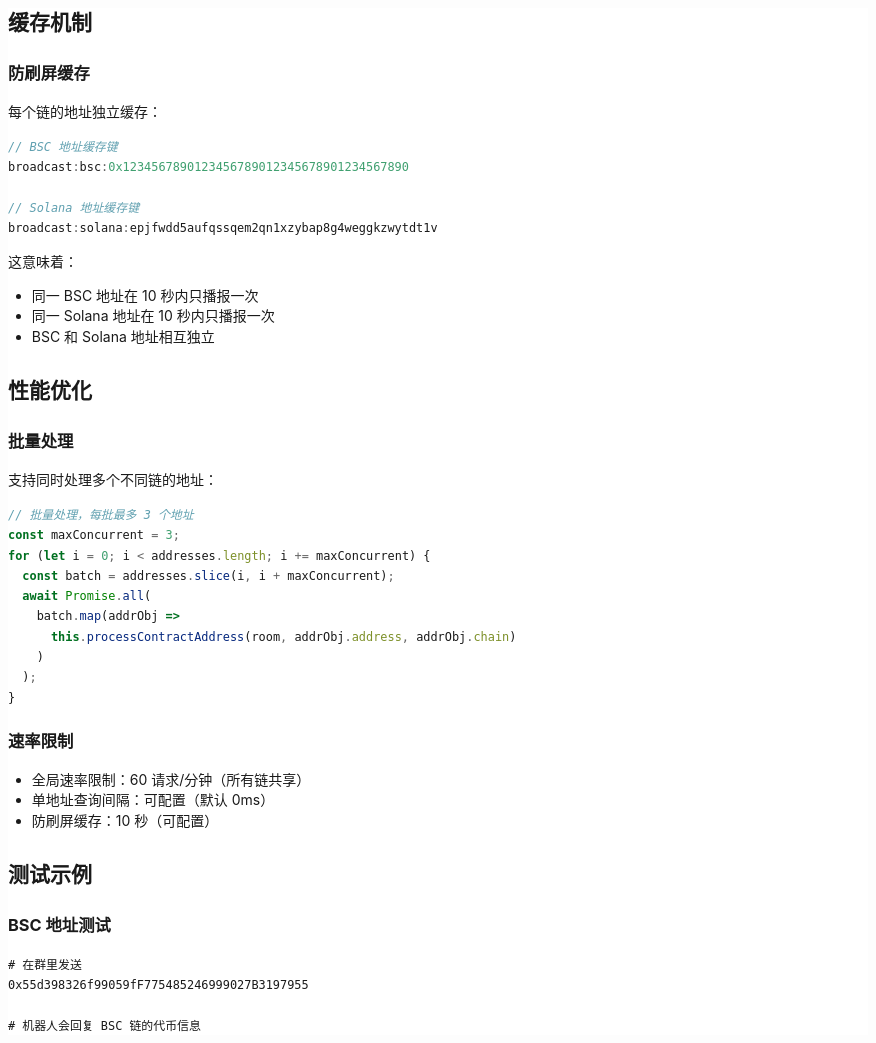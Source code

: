 ## 缓存机制

### 防刷屏缓存
每个链的地址独立缓存：
```javascript
// BSC 地址缓存键
broadcast:bsc:0x1234567890123456789012345678901234567890

// Solana 地址缓存键
broadcast:solana:epjfwdd5aufqssqem2qn1xzybap8g4weggkzwytdt1v
```

这意味着：
- 同一 BSC 地址在 10 秒内只播报一次
- 同一 Solana 地址在 10 秒内只播报一次
- BSC 和 Solana 地址相互独立

## 性能优化

### 批量处理
支持同时处理多个不同链的地址：

```javascript
// 批量处理，每批最多 3 个地址
const maxConcurrent = 3;
for (let i = 0; i < addresses.length; i += maxConcurrent) {
  const batch = addresses.slice(i, i + maxConcurrent);
  await Promise.all(
    batch.map(addrObj =>
      this.processContractAddress(room, addrObj.address, addrObj.chain)
    )
  );
}
```

### 速率限制
- 全局速率限制：60 请求/分钟（所有链共享）
- 单地址查询间隔：可配置（默认 0ms）
- 防刷屏缓存：10 秒（可配置）

## 测试示例

### BSC 地址测试
```
# 在群里发送
0x55d398326f99059fF775485246999027B3197955

# 机器人会回复 BSC 链的代币信息
```
